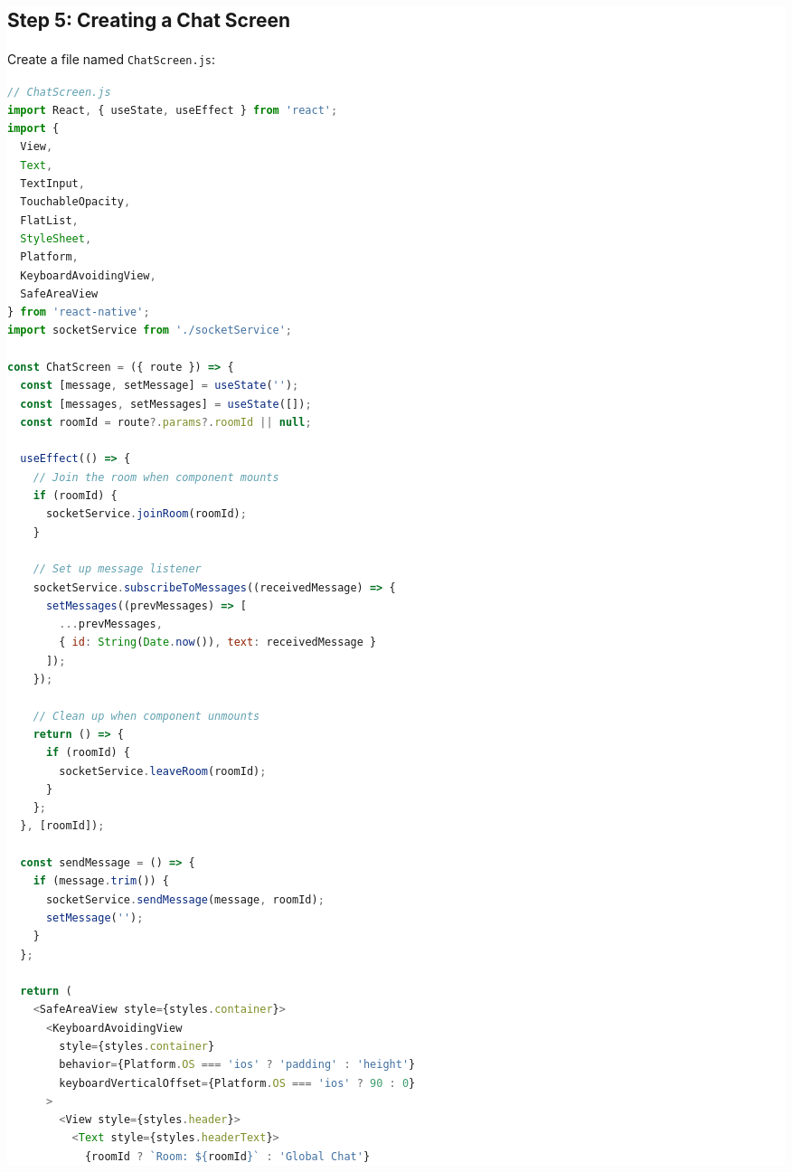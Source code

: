 ## Step 5: Creating a Chat Screen

Create a file named `ChatScreen.js`:

```javascript
// ChatScreen.js
import React, { useState, useEffect } from 'react';
import { 
  View, 
  Text, 
  TextInput, 
  TouchableOpacity, 
  FlatList, 
  StyleSheet, 
  Platform,
  KeyboardAvoidingView,
  SafeAreaView 
} from 'react-native';
import socketService from './socketService';

const ChatScreen = ({ route }) => {
  const [message, setMessage] = useState('');
  const [messages, setMessages] = useState([]);
  const roomId = route?.params?.roomId || null;
  
  useEffect(() => {
    // Join the room when component mounts
    if (roomId) {
      socketService.joinRoom(roomId);
    }
    
    // Set up message listener
    socketService.subscribeToMessages((receivedMessage) => {
      setMessages((prevMessages) => [
        ...prevMessages, 
        { id: String(Date.now()), text: receivedMessage }
      ]);
    });
    
    // Clean up when component unmounts
    return () => {
      if (roomId) {
        socketService.leaveRoom(roomId);
      }
    };
  }, [roomId]);
  
  const sendMessage = () => {
    if (message.trim()) {
      socketService.sendMessage(message, roomId);
      setMessage('');
    }
  };
  
  return (
    <SafeAreaView style={styles.container}>
      <KeyboardAvoidingView
        style={styles.container}
        behavior={Platform.OS === 'ios' ? 'padding' : 'height'}
        keyboardVerticalOffset={Platform.OS === 'ios' ? 90 : 0}
      >
        <View style={styles.header}>
          <Text style={styles.headerText}>
            {roomId ? `Room: ${roomId}` : 'Global Chat'}
```